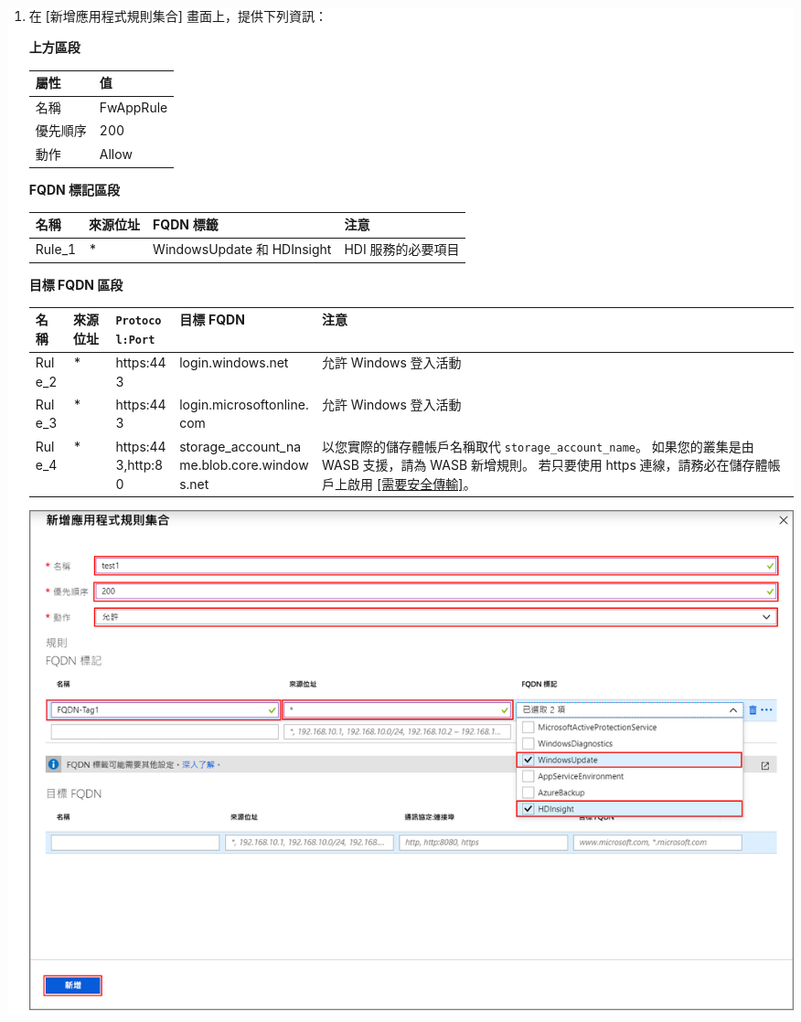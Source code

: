 1. 在 [新增應用程式規則集合] 畫面上，提供下列資訊：

    **上方區段**

    | 屬性|  值|
    |---|---|
    |名稱| FwAppRule|
    |優先順序|200|
    |動作|Allow|

    **FQDN 標記區段**

    | 名稱 | 來源位址 | FQDN 標籤 | 注意 |
    | --- | --- | --- | --- |
    | Rule_1 | * | WindowsUpdate 和 HDInsight | HDI 服務的必要項目 |

    **目標 FQDN 區段**

    | 名稱 | 來源位址 | `Protocol:Port` | 目標 FQDN | 注意 |
    | --- | --- | --- | --- | --- |
    | Rule_2 | * | https:443 | login.windows.net | 允許 Windows 登入活動 |
    | Rule_3 | * | https:443 | login.microsoftonline.com | 允許 Windows 登入活動 |
    | Rule_4 | * | https:443,http:80 | storage_account_name.blob.core.windows.net | 以您實際的儲存體帳戶名稱取代 `storage_account_name`。 如果您的叢集是由 WASB 支援，請為 WASB 新增規則。 若只要使用 https 連線，請務必在儲存體帳戶上啟用 [[需要安全傳輸]](../storage/common/storage-require-secure-transfer.md)。 |

   ![標題：輸入應用程式規則集合的詳細資料](./media/hdinsight-restrict-outbound-traffic/hdinsight-restrict-outbound-traffic-add-app-rule-collection-details.png)

